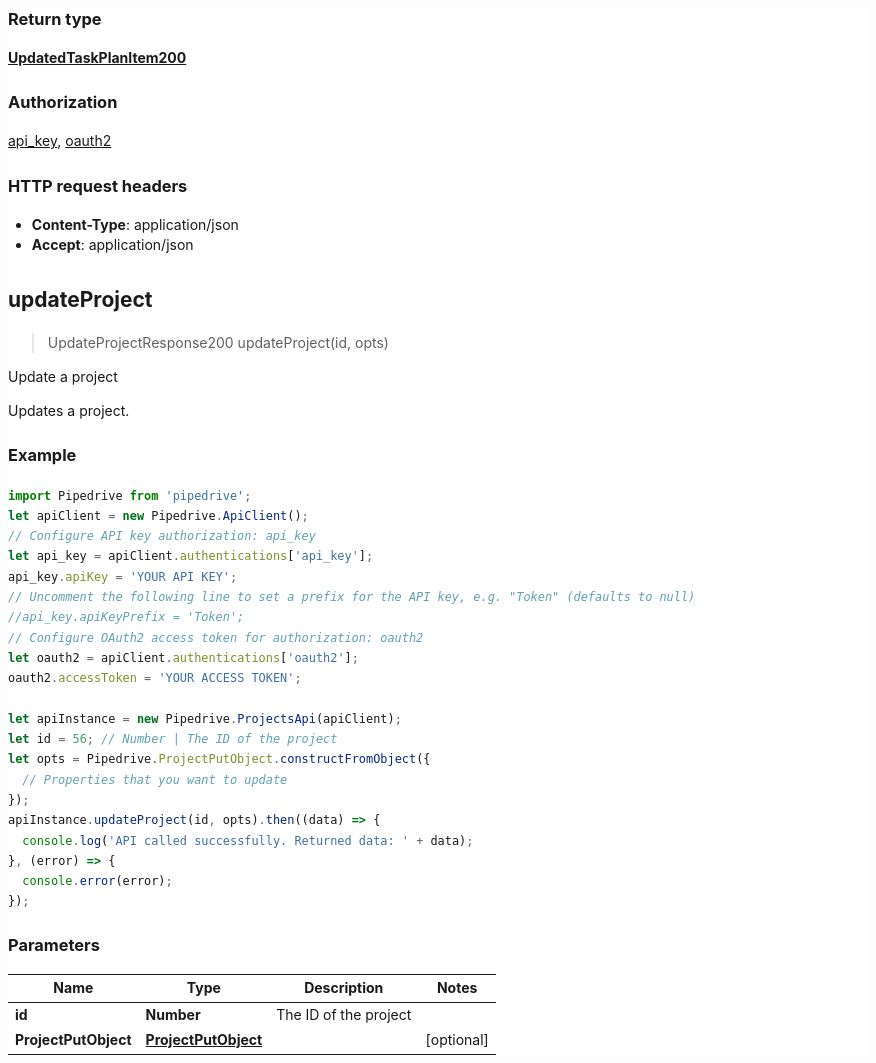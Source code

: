 ### Return type

[**UpdatedTaskPlanItem200**](UpdatedTaskPlanItem200.md)

### Authorization

[api_key](../README.md#api_key), [oauth2](../README.md#oauth2)

### HTTP request headers

- **Content-Type**: application/json
- **Accept**: application/json


## updateProject

> UpdateProjectResponse200 updateProject(id, opts)

Update a project

Updates a project.

### Example

```javascript
import Pipedrive from 'pipedrive';
let apiClient = new Pipedrive.ApiClient();
// Configure API key authorization: api_key
let api_key = apiClient.authentications['api_key'];
api_key.apiKey = 'YOUR API KEY';
// Uncomment the following line to set a prefix for the API key, e.g. "Token" (defaults to null)
//api_key.apiKeyPrefix = 'Token';
// Configure OAuth2 access token for authorization: oauth2
let oauth2 = apiClient.authentications['oauth2'];
oauth2.accessToken = 'YOUR ACCESS TOKEN';

let apiInstance = new Pipedrive.ProjectsApi(apiClient);
let id = 56; // Number | The ID of the project
let opts = Pipedrive.ProjectPutObject.constructFromObject({
  // Properties that you want to update
});
apiInstance.updateProject(id, opts).then((data) => {
  console.log('API called successfully. Returned data: ' + data);
}, (error) => {
  console.error(error);
});

```

### Parameters


Name | Type | Description  | Notes
------------- | ------------- | ------------- | -------------
 **id** | **Number**| The ID of the project | 
 **ProjectPutObject** | [**ProjectPutObject**](ProjectPutObject.md)|  | [optional] 
